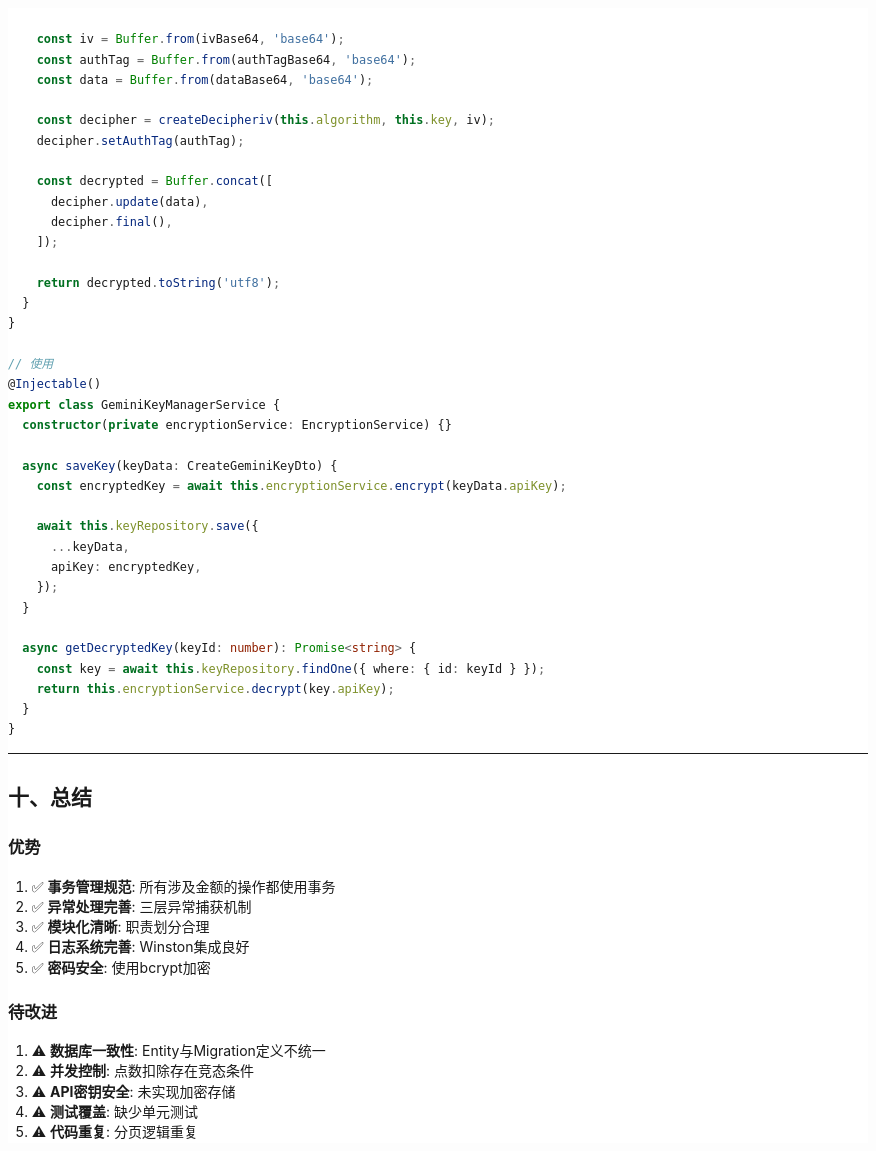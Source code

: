 ```typescript
    
    const iv = Buffer.from(ivBase64, 'base64');
    const authTag = Buffer.from(authTagBase64, 'base64');
    const data = Buffer.from(dataBase64, 'base64');
    
    const decipher = createDecipheriv(this.algorithm, this.key, iv);
    decipher.setAuthTag(authTag);
    
    const decrypted = Buffer.concat([
      decipher.update(data),
      decipher.final(),
    ]);
    
    return decrypted.toString('utf8');
  }
}

// 使用
@Injectable()
export class GeminiKeyManagerService {
  constructor(private encryptionService: EncryptionService) {}

  async saveKey(keyData: CreateGeminiKeyDto) {
    const encryptedKey = await this.encryptionService.encrypt(keyData.apiKey);
    
    await this.keyRepository.save({
      ...keyData,
      apiKey: encryptedKey,
    });
  }

  async getDecryptedKey(keyId: number): Promise<string> {
    const key = await this.keyRepository.findOne({ where: { id: keyId } });
    return this.encryptionService.decrypt(key.apiKey);
  }
}
```

---

## 十、总结

### 优势
1. ✅ **事务管理规范**: 所有涉及金额的操作都使用事务
2. ✅ **异常处理完善**: 三层异常捕获机制
3. ✅ **模块化清晰**: 职责划分合理
4. ✅ **日志系统完善**: Winston集成良好
5. ✅ **密码安全**: 使用bcrypt加密

### 待改进
1. ⚠️ **数据库一致性**: Entity与Migration定义不统一
2. ⚠️ **并发控制**: 点数扣除存在竞态条件
3. ⚠️ **API密钥安全**: 未实现加密存储
4. ⚠️ **测试覆盖**: 缺少单元测试
5. ⚠️ **代码重复**: 分页逻辑重复
